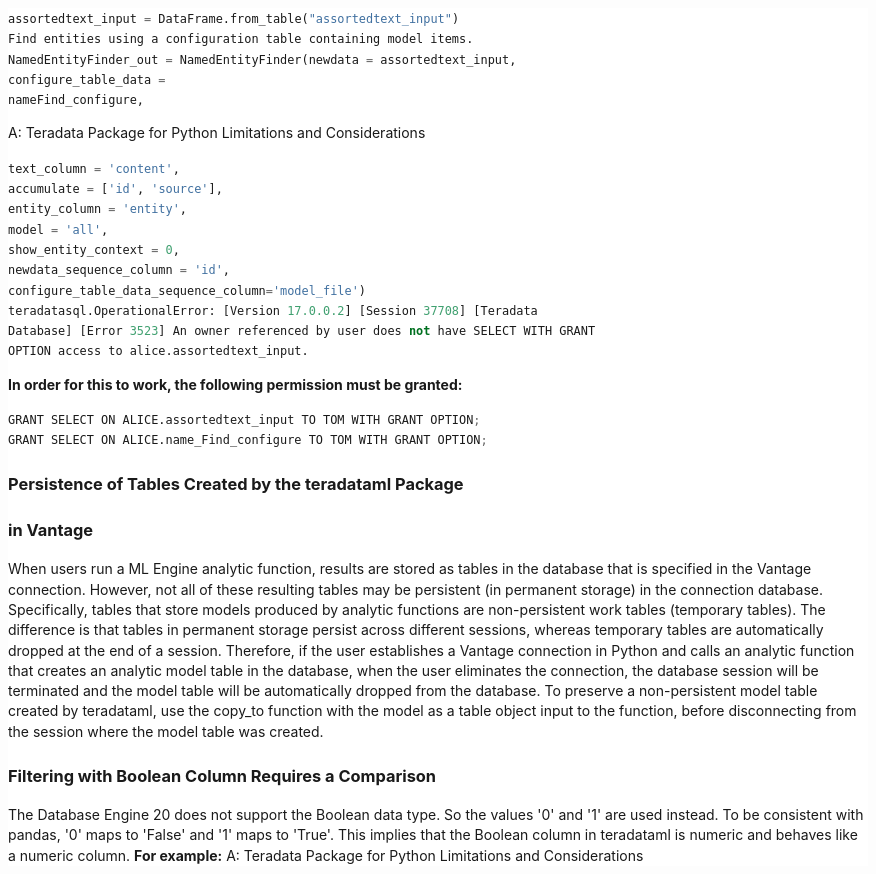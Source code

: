 ```python
assortedtext_input = DataFrame.from_table("assortedtext_input")
Find entities using a configuration table containing model items.
NamedEntityFinder_out = NamedEntityFinder(newdata = assortedtext_input,
configure_table_data =
nameFind_configure,
```
A: Teradata Package for Python Limitations and Considerations

```python
text_column = 'content',
accumulate = ['id', 'source'],
entity_column = 'entity',
model = 'all',
show_entity_context = 0,
newdata_sequence_column = 'id',
configure_table_data_sequence_column='model_file')
teradatasql.OperationalError: [Version 17.0.0.2] [Session 37708] [Teradata
Database] [Error 3523] An owner referenced by user does not have SELECT WITH GRANT
OPTION access to alice.assortedtext_input.
```
**In order for this to work, the following permission must be granted:**
```python
GRANT SELECT ON ALICE.assortedtext_input TO TOM WITH GRANT OPTION;
GRANT SELECT ON ALICE.name_Find_configure TO TOM WITH GRANT OPTION;
```
### Persistence of Tables Created by the teradataml Package
### in Vantage
When users run a ML Engine analytic function, results are stored as tables in the database that is specified
in the Vantage connection.
However, not all of these resulting tables may be persistent (in permanent storage) in the connection
database. Specifically, tables that store models produced by analytic functions are non-persistent work
tables (temporary tables).
The difference is that tables in permanent storage persist across different sessions, whereas temporary
tables are automatically dropped at the end of a session.
Therefore, if the user establishes a Vantage connection in Python and calls an analytic function that creates
an analytic model table in the database, when the user eliminates the connection, the database session
will be terminated and the model table will be automatically dropped from the database.
To preserve a non-persistent model table created by teradataml, use the copy_to function with the model
as a table object input to the function, before disconnecting from the session where the model table
was created.
### Filtering with Boolean Column Requires a Comparison
The Database Engine 20 does not support the Boolean data type. So the values '0' and '1' are used instead.
To be consistent with pandas, '0' maps to 'False' and '1' maps to 'True'. This implies that the Boolean column
in teradataml is numeric and behaves like a numeric column.
**For example:**
A: Teradata Package for Python Limitations and Considerations
